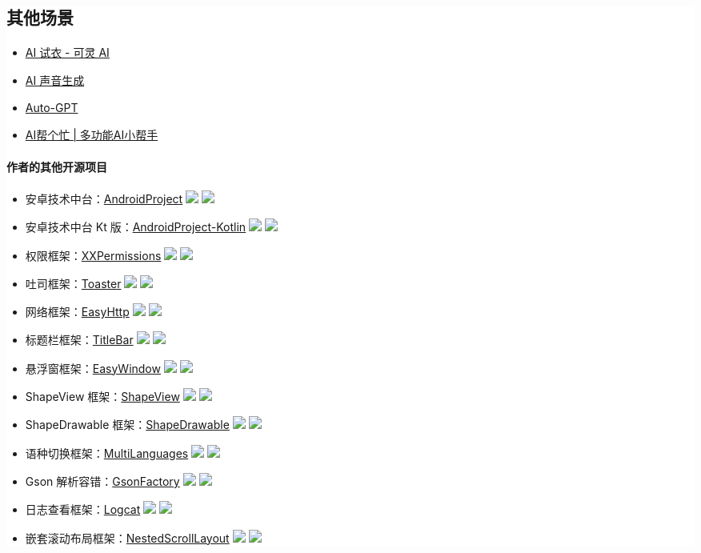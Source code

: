 ## 其他场景

* [AI 试衣 - 可灵 AI](https://app.klingai.com/cn/try-on/model/new)

* [AI 声音生成](https://github.com/svc-develop-team/so-vits-svc)

* [Auto-GPT](https://github.com/Significant-Gravitas/Auto-GPT)

* [AI帮个忙 | 多功能AI小帮手](https://ai-toolbox.codefuture.top/)

#### 作者的其他开源项目

* 安卓技术中台：[AndroidProject](https://github.com/getActivity/AndroidProject) ![](https://img.shields.io/github/stars/getActivity/AndroidProject.svg) ![](https://img.shields.io/github/forks/getActivity/AndroidProject.svg)

* 安卓技术中台 Kt 版：[AndroidProject-Kotlin](https://github.com/getActivity/AndroidProject-Kotlin) ![](https://img.shields.io/github/stars/getActivity/AndroidProject-Kotlin.svg) ![](https://img.shields.io/github/forks/getActivity/AndroidProject-Kotlin.svg)

* 权限框架：[XXPermissions](https://github.com/getActivity/XXPermissions) ![](https://img.shields.io/github/stars/getActivity/XXPermissions.svg) ![](https://img.shields.io/github/forks/getActivity/XXPermissions.svg)

* 吐司框架：[Toaster](https://github.com/getActivity/Toaster) ![](https://img.shields.io/github/stars/getActivity/Toaster.svg) ![](https://img.shields.io/github/forks/getActivity/Toaster.svg)

* 网络框架：[EasyHttp](https://github.com/getActivity/EasyHttp) ![](https://img.shields.io/github/stars/getActivity/EasyHttp.svg) ![](https://img.shields.io/github/forks/getActivity/EasyHttp.svg)

* 标题栏框架：[TitleBar](https://github.com/getActivity/TitleBar) ![](https://img.shields.io/github/stars/getActivity/TitleBar.svg) ![](https://img.shields.io/github/forks/getActivity/TitleBar.svg)

* 悬浮窗框架：[EasyWindow](https://github.com/getActivity/EasyWindow) ![](https://img.shields.io/github/stars/getActivity/EasyWindow.svg) ![](https://img.shields.io/github/forks/getActivity/EasyWindow.svg)

* ShapeView 框架：[ShapeView](https://github.com/getActivity/ShapeView) ![](https://img.shields.io/github/stars/getActivity/ShapeView.svg) ![](https://img.shields.io/github/forks/getActivity/ShapeView.svg)

* ShapeDrawable 框架：[ShapeDrawable](https://github.com/getActivity/ShapeDrawable) ![](https://img.shields.io/github/stars/getActivity/ShapeDrawable.svg) ![](https://img.shields.io/github/forks/getActivity/ShapeDrawable.svg)

* 语种切换框架：[MultiLanguages](https://github.com/getActivity/MultiLanguages) ![](https://img.shields.io/github/stars/getActivity/MultiLanguages.svg) ![](https://img.shields.io/github/forks/getActivity/MultiLanguages.svg)

* Gson 解析容错：[GsonFactory](https://github.com/getActivity/GsonFactory) ![](https://img.shields.io/github/stars/getActivity/GsonFactory.svg) ![](https://img.shields.io/github/forks/getActivity/GsonFactory.svg)

* 日志查看框架：[Logcat](https://github.com/getActivity/Logcat) ![](https://img.shields.io/github/stars/getActivity/Logcat.svg) ![](https://img.shields.io/github/forks/getActivity/Logcat.svg)

* 嵌套滚动布局框架：[NestedScrollLayout](https://github.com/getActivity/NestedScrollLayout) ![](https://img.shields.io/github/stars/getActivity/NestedScrollLayout.svg) ![](https://img.shields.io/github/forks/getActivity/NestedScrollLayout.svg)

